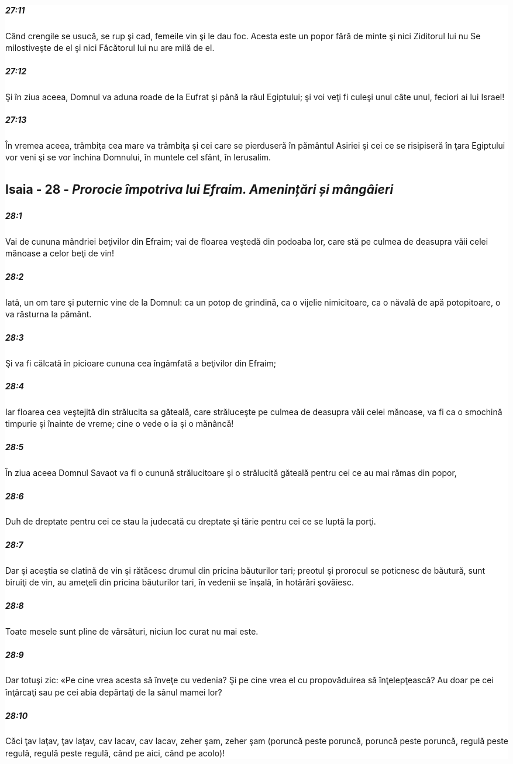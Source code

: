##### 27:11
Când crengile se usucă, se rup şi cad, femeile vin şi le dau foc. Acesta este un popor fără de minte şi nici Ziditorul lui nu Se milostiveşte de el şi nici Făcătorul lui nu are milă de el.

##### 27:12
Şi în ziua aceea, Domnul va aduna roade de la Eufrat şi până la râul Egiptului; şi voi veţi fi culeşi unul câte unul, feciori ai lui Israel!

##### 27:13
În vremea aceea, trâmbiţa cea mare va trâmbiţa şi cei care se pierduseră în pământul Asiriei şi cei ce se risipiseră în ţara Egiptului vor veni şi se vor închina Domnului, în muntele cel sfânt, în Ierusalim.


## Isaia - 28 - *Prorocie împotriva lui Efraim. Amenințări și mângâieri*

##### 28:1
Vai de cununa mândriei beţivilor din Efraim; vai de floarea veştedă din podoaba lor, care stă pe culmea de deasupra văii celei mănoase a celor beţi de vin!

##### 28:2
Iată, un om tare şi puternic vine de la Domnul: ca un potop de grindină, ca o vijelie nimicitoare, ca o năvală de apă potopitoare, o va răsturna la pământ.

##### 28:3
Şi va fi călcată în picioare cununa cea îngâmfată a beţivilor din Efraim;

##### 28:4
Iar floarea cea veştejită din strălucita sa găteală, care străluceşte pe culmea de deasupra văii celei mănoase, va fi ca o smochină timpurie şi înainte de vreme; cine o vede o ia şi o mănâncă!

##### 28:5
În ziua aceea Domnul Savaot va fi o cunună strălucitoare şi o strălucită găteală pentru cei ce au mai rămas din popor,

##### 28:6
Duh de dreptate pentru cei ce stau la judecată cu dreptate şi tărie pentru cei ce se luptă la porţi.

##### 28:7
Dar şi aceştia se clatină de vin şi rătăcesc drumul din pricina băuturilor tari; preotul şi prorocul se poticnesc de băutură, sunt biruiţi de vin, au ameţeli din pricina băuturilor tari, în vedenii se înşală, în hotărâri şovăiesc.

##### 28:8
Toate mesele sunt pline de vărsături, niciun loc curat nu mai este.

##### 28:9
Dar totuşi zic: «Pe cine vrea acesta să înveţe cu vedenia? Şi pe cine vrea el cu propovăduirea să înţelepţească? Au doar pe cei înţărcaţi sau pe cei abia depărtaţi de la sânul mamei lor?

##### 28:10
Căci ţav laţav, ţav laţav, cav lacav, cav lacav, zeher şam, zeher şam (poruncă peste poruncă, poruncă peste poruncă, regulă peste regulă, regulă peste regulă, când pe aici, când pe acolo)!
